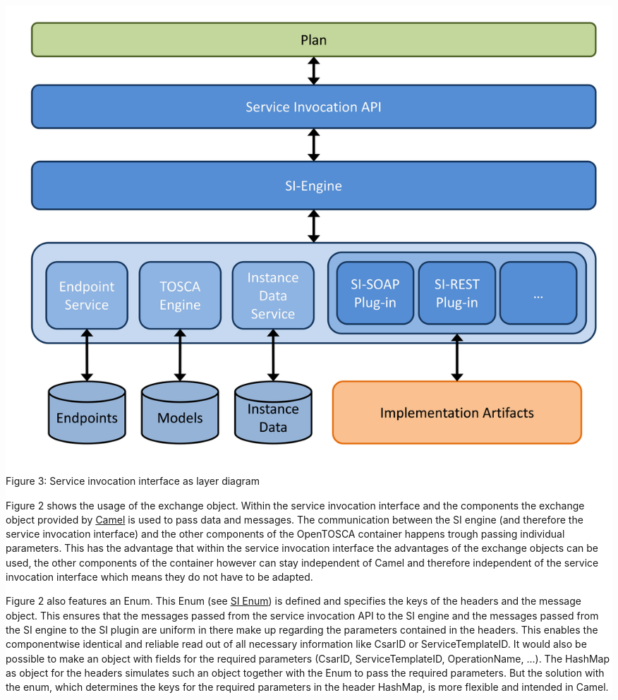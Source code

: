 ![Service Invocation Schnittstelle als Schichtendiagramm](graphics/ServiceInvoker/ServiceInvocationInterfaceAsLayerdiagram.png)

Figure 3: Service invocation interface as layer diagram

Figure 2 shows the usage of the exchange object.
Within the service invocation interface and the components the exchange object provided by [Camel](http://camel.apache.org/) is used to pass data and messages.
The communication between the SI engine (and therefore the service invocation interface) and the other components of the OpenTOSCA container happens trough passing individual parameters.
This has the advantage that within the service invocation interface the advantages of the exchange objects can be used, the other components of the container however can stay independent of Camel and therefore independent of the service invocation interface which means they do not have to be adapted.

Figure 2 also features an Enum.
This Enum (see [SI Enum](#service-invocation-enum)) is defined and specifies the keys of the headers and the message object.
This ensures that the messages passed from the service invocation API to the SI engine and the messages passed from the SI engine to the SI plugin are uniform in there make up regarding the parameters contained in the headers.
This enables the componentwise identical and reliable read out of all necessary information like CsarID or ServiceTemplateID.
It would also be possible to make an object with fields for the required parameters (CsarID, ServiceTemplateID, OperationName, ...).
The HashMap as object for the headers simulates such an object together with the Enum to pass the required parameters.
But the solution with the enum, which determines the keys for the required parameters in the header HashMap, is more flexible and intended in Camel.
